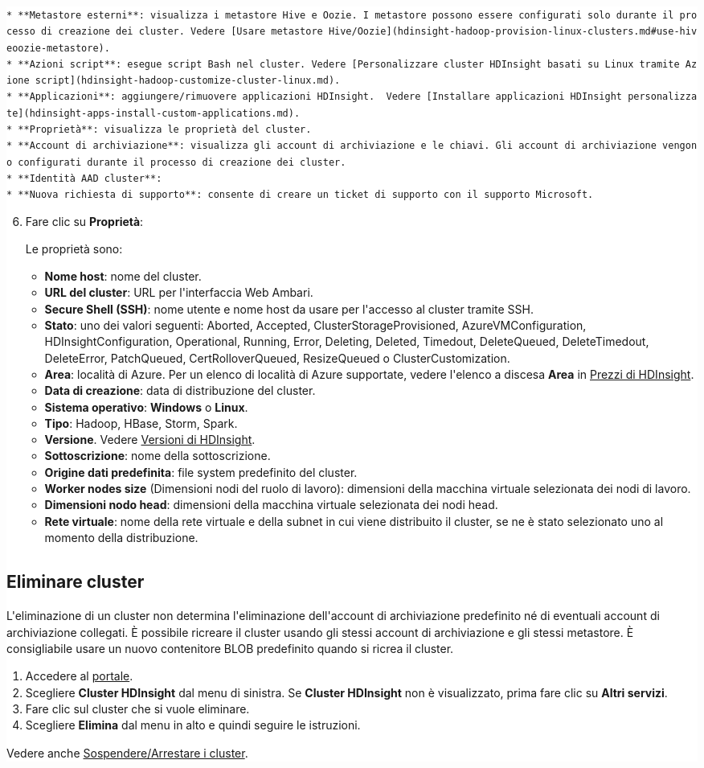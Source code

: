     * **Metastore esterni**: visualizza i metastore Hive e Oozie. I metastore possono essere configurati solo durante il processo di creazione dei cluster. Vedere [Usare metastore Hive/Oozie](hdinsight-hadoop-provision-linux-clusters.md#use-hiveoozie-metastore).
    * **Azioni script**: esegue script Bash nel cluster. Vedere [Personalizzare cluster HDInsight basati su Linux tramite Azione script](hdinsight-hadoop-customize-cluster-linux.md).
    * **Applicazioni**: aggiungere/rimuovere applicazioni HDInsight.  Vedere [Installare applicazioni HDInsight personalizzate](hdinsight-apps-install-custom-applications.md).
    * **Proprietà**: visualizza le proprietà del cluster.
    * **Account di archiviazione**: visualizza gli account di archiviazione e le chiavi. Gli account di archiviazione vengono configurati durante il processo di creazione dei cluster.
    * **Identità AAD cluster**:
    * **Nuova richiesta di supporto**: consente di creare un ticket di supporto con il supporto Microsoft.
    
6. Fare clic su **Proprietà**:

    Le proprietà sono:

   * **Nome host**: nome del cluster.
   * **URL del cluster**: URL per l'interfaccia Web Ambari.
   * **Secure Shell (SSH)**: nome utente e nome host da usare per l'accesso al cluster tramite SSH.
   * **Stato**: uno dei valori seguenti: Aborted, Accepted, ClusterStorageProvisioned, AzureVMConfiguration, HDInsightConfiguration, Operational, Running, Error, Deleting, Deleted, Timedout, DeleteQueued, DeleteTimedout, DeleteError, PatchQueued, CertRolloverQueued, ResizeQueued o ClusterCustomization.
   * **Area**: località di Azure. Per un elenco di località di Azure supportate, vedere l'elenco a discesa **Area** in [Prezzi di HDInsight](https://azure.microsoft.com/pricing/details/hdinsight/).
   * **Data di creazione**: data di distribuzione del cluster.
   * **Sistema operativo**: **Windows** o **Linux**.
   * **Tipo**: Hadoop, HBase, Storm, Spark.
   * **Versione**. Vedere [Versioni di HDInsight](hdinsight-component-versioning.md).
   * **Sottoscrizione**: nome della sottoscrizione.
   * **Origine dati predefinita**: file system predefinito del cluster.
   * **Worker nodes size** (Dimensioni nodi del ruolo di lavoro): dimensioni della macchina virtuale selezionata dei nodi di lavoro.
   * **Dimensioni nodo head**: dimensioni della macchina virtuale selezionata dei nodi head.
   * **Rete virtuale**: nome della rete virtuale e della subnet in cui viene distribuito il cluster, se ne è stato selezionato uno al momento della distribuzione.

## <a name="delete-clusters"></a>Eliminare cluster
L'eliminazione di un cluster non determina l'eliminazione dell'account di archiviazione predefinito né di eventuali account di archiviazione collegati. È possibile ricreare il cluster usando gli stessi account di archiviazione e gli stessi metastore. È consigliabile usare un nuovo contenitore BLOB predefinito quando si ricrea il cluster.

1. Accedere al [portale][azure-portal].
2. Scegliere **Cluster HDInsight** dal menu di sinistra. Se **Cluster HDInsight** non è visualizzato, prima fare clic su **Altri servizi**.
3. Fare clic sul cluster che si vuole eliminare.
4. Scegliere **Elimina** dal menu in alto e quindi seguire le istruzioni.

Vedere anche [Sospendere/Arrestare i cluster](#pauseshut-down-clusters).


[azure-portal]: https://portal.azure.com
[image-hadoopcommandline]: ./media/hdinsight-administer-use-portal-linux/hdinsight-hadoop-command-line.png "Riga di comando di Hadoop"
